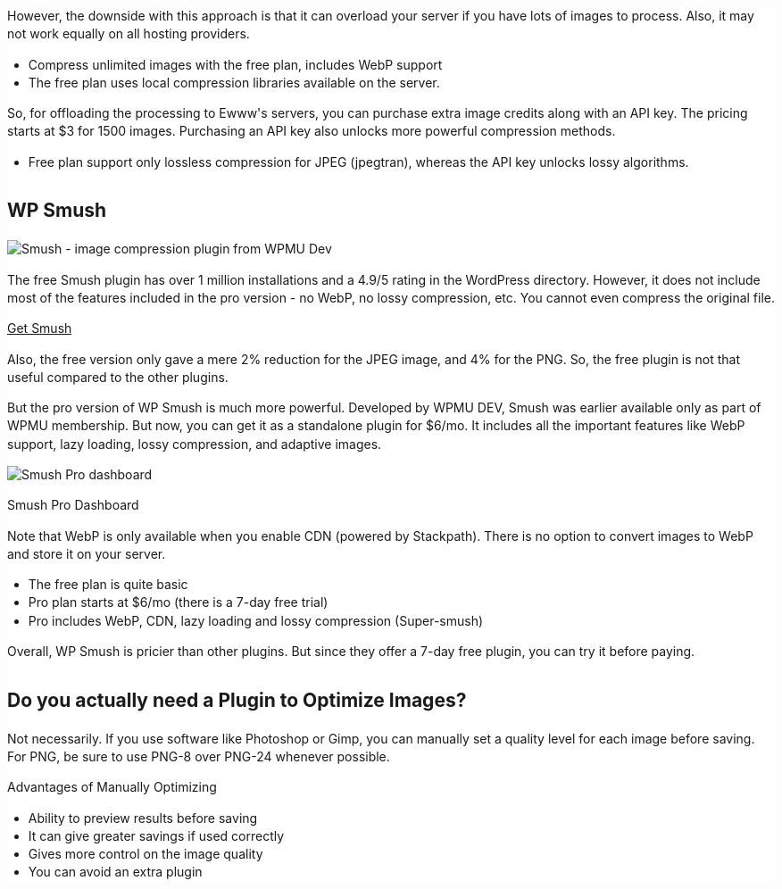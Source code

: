 However, the downside with this approach is that it can overload your server if you have lots of images to process. Also, it may not work equally on all hosting providers.

- Compress unlimited images with the free plan, includes WebP support
- The free plan uses local compression libraries available on the server.

So, for offloading the processing to Ewww's servers, you can purchase extra image credits along with an API key. The pricing starts at $3 for 1500 images. Purchasing an API key also unlocks more powerful compression methods.

- Free plan support only lossless compression for JPEG (jpegtran), whereas the API key unlocks lossy algorithms.

## WP Smush

![Smush - image compression plugin from WPMU Dev](https://cdn-2.coralnodes.com/coralnodes/uploads/2020/07/wp-smush-wp-page.png)

The free Smush plugin has over 1 million installations and a 4.9/5 rating in the WordPress directory. However, it does not include most of the features included in the pro version - no WebP, no lossy compression, etc. You cannot even compress the original file.

[Get Smush](https://wordpress.org/plugins/wp-smushit/)

Also, the free version only gave a mere 2% reduction for the JPEG image, and 4% for the PNG. So, the free plugin is not that useful compared to the other plugins.

But the pro version of WP Smush is much more powerful. Developed by WPMU DEV, Smush was earlier available only as part of WPMU membership. But now, you can get it as a standalone plugin for $6/mo. It includes all the important features like WebP support, lazy loading, lossy compression, and adaptive images.

![Smush Pro dashboard](https://cdn-2.coralnodes.com/coralnodes/uploads/2020/07/wp-smush-admin-page-1080x381.png)

Smush Pro Dashboard

Note that WebP is only available when you enable CDN (powered by Stackpath). There is no option to convert images to WebP and store it on your server.

- The free plan is quite basic
- Pro plan starts at $6/mo (there is a 7-day free trial)
- Pro includes WebP, CDN, lazy loading and lossy compression (Super-smush)

Overall, WP Smush is pricier than other plugins. But since they offer a 7-day free plugin, you can try it before paying.

## Do you actually need a Plugin to Optimize Images?

Not necessarily. If you use software like Photoshop or Gimp, you can manually set a quality level for each image before saving. For PNG, be sure to use PNG-8 over PNG-24 whenever possible.

Advantages of Manually Optimizing

- Ability to preview results before saving
- It can give greater savings if used correctly
- Gives more control on the image quality
- You can avoid an extra plugin
